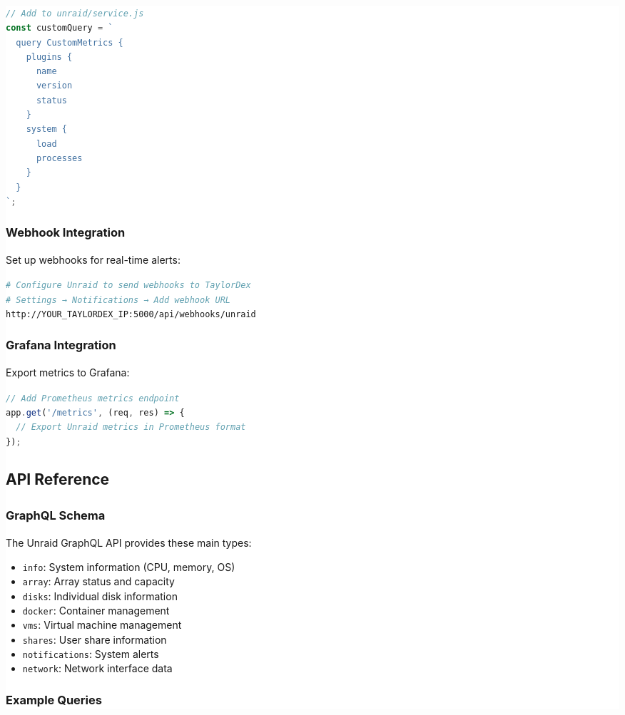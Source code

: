 ```javascript
// Add to unraid/service.js
const customQuery = `
  query CustomMetrics {
    plugins {
      name
      version
      status
    }
    system {
      load
      processes
    }
  }
`;
```

### Webhook Integration
Set up webhooks for real-time alerts:

```bash
# Configure Unraid to send webhooks to TaylorDex
# Settings → Notifications → Add webhook URL
http://YOUR_TAYLORDEX_IP:5000/api/webhooks/unraid
```

### Grafana Integration
Export metrics to Grafana:

```javascript
// Add Prometheus metrics endpoint
app.get('/metrics', (req, res) => {
  // Export Unraid metrics in Prometheus format
});
```

## API Reference

### GraphQL Schema
The Unraid GraphQL API provides these main types:

- `info`: System information (CPU, memory, OS)
- `array`: Array status and capacity
- `disks`: Individual disk information
- `docker`: Container management
- `vms`: Virtual machine management
- `shares`: User share information
- `notifications`: System alerts
- `network`: Network interface data

### Example Queries
